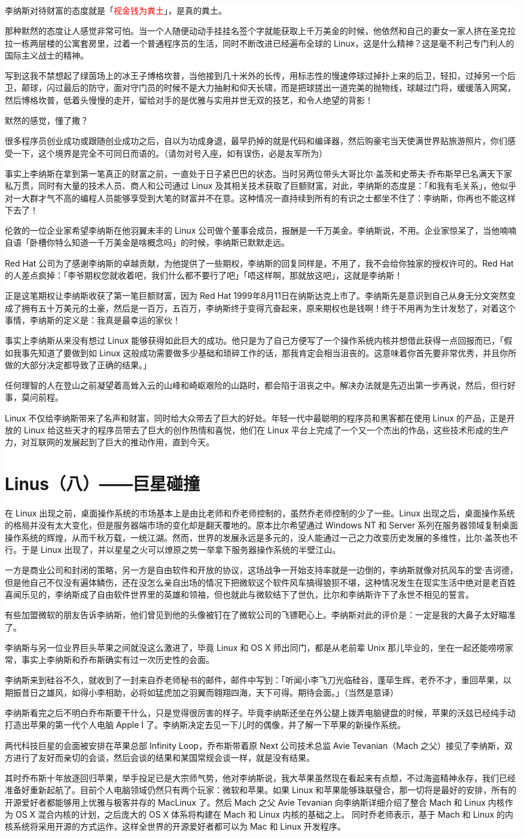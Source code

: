 李纳斯对待财富的态度就是「<font color='red'>视金钱为粪土</font>」，是真的粪土。

那种默然的态度让人感觉非常可怕。当一个人随便动动手挂挂名签个字就能获取上千万美金的时候，他依然和自己的妻女一家人挤在圣克拉拉一栋两层楼的公寓套房里，过着一个普通程序员的生活，同时不断改进已经遍布全球的 Linux，这是什么精神？这是毫不利己专门利人的国际主义战士的精神。

写到这我不禁想起了绿茵场上的冰王子博格坎普，当他接到几十米外的长传，用标志性的慢速停球过掉扑上来的后卫，轻扣，过掉另一个后卫，颠球，闪过最后的防守，面对守门员的时候不是大力抽射和仰天长啸，而是把球搓出一道完美的抛物线，球越过门将，缓缓落入网窝，然后博格坎普，低着头慢慢的走开，留给对手的是优雅与实用并世无双的技艺，和令人绝望的背影！

默然的感觉，懂了撒？

很多程序员创业成功或跟随创业成功之后，自以为功成身退，最早扔掉的就是代码和编译器，然后购豪宅当天使满世界贴旅游照片，你们感受一下，这个境界是完全不可同日而语的。（请勿对号入座，如有误伤，必是友军所为）

事实上李纳斯在拿到第一笔真正的财富之前，一直处于日子紧巴巴的状态。当时另两位带头大哥比尔·盖茨和史蒂夫·乔布斯早已名满天下家私万贯，同时有大量的技术人员、商人和公司通过 Linux 及其相关技术获取了巨额财富，对此，李纳斯的态度是：「和我有毛关系」，他似乎对一大群才气不高的编程人员能够享受到大笔的财富并不在意。这种情况一直持续到所有的有识之士都坐不住了：李纳斯，你再也不能这样下去了！

伦敦的一位企业家希望李纳斯在他羽翼未丰的 Linux 公司做个董事会成员，报酬是一千万美金。李纳斯说，不用。企业家惊呆了，当他喃喃自语「卧槽你特么知道一千万美金是啥概念吗」的时候，李纳斯已默默走远。

Red Hat 公司为了感谢李纳斯的卓越贡献，为他提供了一些期权，李纳斯的回复同样是，不用了，我不会给你独家的授权许可的。Red Hat 的人差点疯掉：「李爷期权您就收着吧，我们什么都不要行了吧」「唔这样啊，那就放这吧」，这就是李纳斯！

正是这笔期权让李纳斯收获了第一笔巨额财富，因为 Red Hat 1999年8月11日在纳斯达克上市了。李纳斯先是意识到自己从身无分文突然变成了拥有五十万美元的土豪，然后是一百万，五百万，李纳斯终于变得亢奋起来，原来期权也是钱啊！终于不用再为生计发愁了，对着这个事情，李纳斯的定义是：我真是最幸运的家伙！

事实上李纳斯从来没有想过 Linux 能够获得如此巨大的成功。他只是为了自己方便写了一个操作系统内核并想借此获得一点回报而已，「假如我事先知道了要做到如 Linux 这般成功需要做多少基础和琐碎工作的话，那我肯定会相当沮丧的。这意味着你首先要非常优秀，并且你所做的大部分决定都导致了正确的结果。」

任何理智的人在登山之前凝望着高耸入云的山峰和崎岖艰险的山路时，都会陷于沮丧之中。解决办法就是先迈出第一步再说，然后，但行好事，莫问前程。

Linux 不仅给李纳斯带来了名声和财富，同时给大众带去了巨大的好处。年轻一代中最聪明的程序员和黑客都在使用 Linux 的产品，正是开放的 Linux 给这些天才的程序员带去了巨大的创作热情和喜悦，他们在 Linux 平台上完成了一个又一个杰出的作品，这些技术形成的生产力，对互联网的发展起到了巨大的推动作用，直到今天。

# Linus（八）——巨星碰撞

在 Linux 出现之前，桌面操作系统的市场基本上是由比老师和乔老师控制的，虽然乔老师控制的少了一些。Linux 出现之后，桌面操作系统的格局并没有太大变化，但是服务器端市场的变化却是翻天覆地的。原本比尔希望通过 Windows NT 和 Server 系列在服务器领域复制桌面操作系统的辉煌，从而千秋万载，一统江湖。然而，世界的发展永远是多元的，没人能通过一己之力改变历史发展的多维性，比尔·盖茨也不行。于是 Linux 出现了，并以星星之火可以燎原之势一举拿下服务器操作系统的半壁江山。

一方是商业公司和封闭的策略，另一方是自由软件和开放的协议，这场战争一开始支持率就是一边倒的，李纳斯就像对抗风车的堂·吉诃德，但是他自己不仅没有遍体鳞伤，还在没怎么亲自出场的情况下把微软这个软件风车搞得狼狈不堪，这种情况发生在现实生活中绝对是老百姓喜闻乐见的，李纳斯成了自由软件世界里的英雄和领袖，但也就此与微软结下了世仇，比尔和李纳斯许下了永世不相见的誓言。

有些加盟微软的朋友告诉李纳斯，他们曾见到他的头像被钉在了微软公司的飞镖靶心上。李纳斯对此的评价是：一定是我的大鼻子太好瞄准了。

李纳斯与另一位业界巨头苹果之间就没这么激进了，毕竟 Linux 和 OS X 师出同门，都是从老前辈 Unix 那儿毕业的，坐在一起还能唠唠家常，事实上李纳斯和乔布斯确实有过一次历史性的会面。

李纳斯来到硅谷不久，就收到了一封来自乔老师秘书的邮件，邮件中写到：「听闻小李飞刀光临硅谷，蓬荜生辉，老乔不才，重回苹果，以期振昔日之雄风，如得小李相助，必将如猛虎加之羽翼而翱翔四海，天下可得。期待会面。」（当然是意译）

李纳斯看完之后不明白乔布斯要干什么，只是觉得很厉害的样子。毕竟李纳斯还坐在外公腿上拨弄电脑键盘的时候，苹果的沃兹已经纯手动打造出苹果的第一代个人电脑 Apple I 了。李纳斯决定去见一下儿时的偶像，并了解一下苹果的新操作系统。

两代科技巨星的会面被安排在苹果总部 Infinity Loop，乔布斯带着原 Next 公司技术总监 Avie Tevanian（Mach 之父）接见了李纳斯，双方进行了友好而亲切的会谈，然后会谈的结果和某国常规会谈一样，就是没有结果。

其时乔布斯十年放逐回归苹果，举手投足已是大宗师气势，他对李纳斯说，我大苹果虽然现在看起来有点颓，不过海盗精神永存，我们已经准备好重新起航了。目前个人电脑领域仍然只有两个玩家：微软和苹果。如果 Linux 和苹果能够珠联璧合，那一切将是最好的安排，所有的开源爱好者都能够用上优雅与极客并存的 MacLinux 了。然后 Mach 之父 Avie Tevanian 向李纳斯详细介绍了整合 Mach 和 Linux 内核作为 OS X 混合内核的计划，之后庞大的 OS X 体系将构建在 Mach 和 Linux 内核的基础之上。 同时乔老师表示，基于 Mach 和 Linux 的内核系统将采用开源的方式运作，这样全世界的开源爱好者都可以为 Mac 和 Linux 开发程序。

